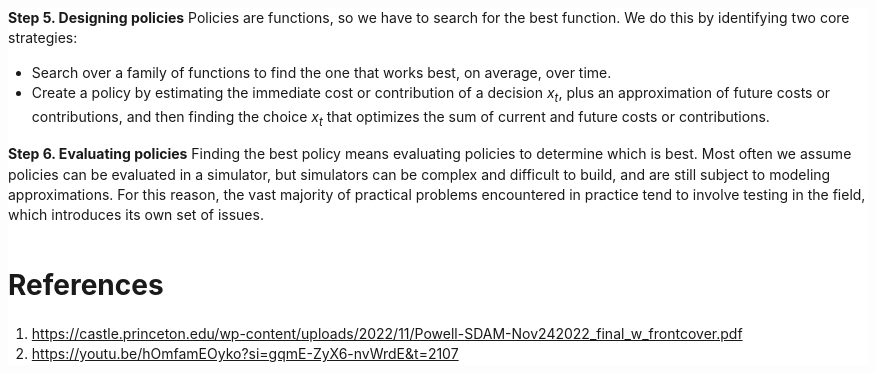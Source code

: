 **Step 5. Designing policies**
Policies are functions, so we have to search for the best function. We do this by identifying two core strategies:
* Search over a family of functions to find the one that works best, on average, over time.
* Create a policy by estimating the immediate cost or contribution of a decision $x_t$, plus an approximation of future costs or contributions, and then finding the choice $x_t$ that optimizes the sum of current and future costs or contributions.

**Step 6. Evaluating policies**
Finding the best policy means evaluating policies to determine which is best. Most often we assume policies can be evaluated in a simulator, but simulators can be complex and difficult to build, and are still subject to modeling approximations. For this reason, the vast majority of practical problems encountered in practice tend to involve testing in the field, which introduces its own set of issues.

# References
1. https://castle.princeton.edu/wp-content/uploads/2022/11/Powell-SDAM-Nov242022_final_w_frontcover.pdf
2. https://youtu.be/hOmfamEOyko?si=gqmE-ZyX6-nvWrdE&t=2107
